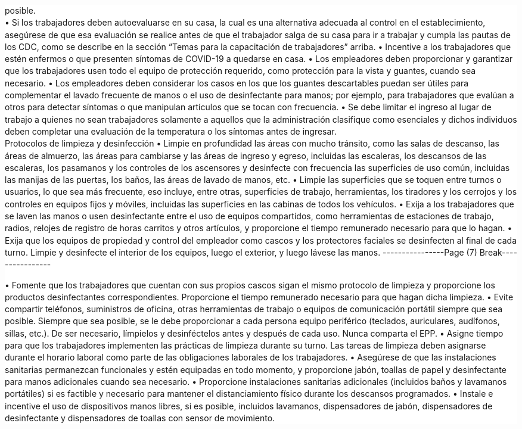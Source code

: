 posible.  
• Si los trabajadores deben autoevaluarse en su casa, la cual es una 
alternativa adecuada al control en el establecimiento, asegúrese de 
que esa evaluación se realice antes de que el trabajador salga de su casa 
para ir a trabajar y cumpla las pautas de los CDC, como se describe en la 
sección “Temas para la capacitación de trabajadores” arriba. 
• Incentive a los trabajadores que estén enfermos o que presenten 
síntomas de COVID-19 a quedarse en casa. 
• Los empleadores deben proporcionar y garantizar que los trabajadores 
usen todo el equipo de protección requerido, como protección para 
la vista y guantes, cuando sea necesario. 
• Los empleadores deben considerar los casos en los que los guantes 
descartables puedan ser útiles para complementar el lavado frecuente 
de manos o el uso de desinfectante para manos; por ejemplo, para 
trabajadores que evalúan a otros para detectar síntomas o que 
manipulan artículos que se tocan con frecuencia. 
• Se debe limitar el ingreso al lugar de trabajo a quienes no sean 
trabajadores solamente a aquellos que la administración clasifique 
como esenciales y dichos individuos deben completar una evaluación 
de la temperatura o los síntomas antes de ingresar.  
Protocolos de limpieza y desinfección 
• Limpie en profundidad las áreas con mucho tránsito, como las salas de 
descanso, las áreas de almuerzo, las áreas para cambiarse y las áreas 
de ingreso y egreso, incluidas las escaleras, los descansos de las 
escaleras, los pasamanos y los controles de los ascensores y desinfecte 
con frecuencia las superficies de uso común, incluidas las manijas de 
las puertas, los baños, las áreas de lavado de manos, etc. 
• Limpie las superficies que se toquen entre turnos o usuarios, lo que sea 
más frecuente, eso incluye, entre otras, superficies de trabajo, 
herramientas, los tiradores y los cerrojos y los controles en equipos fijos y 
móviles, incluidas las superficies en las cabinas de todos los vehículos. 
• Exija  a  los  trabajadores  que  se  laven  las  manos  o  usen  desinfectante 
entre el uso de equipos compartidos, como herramientas de estaciones 
de trabajo, radios, relojes de registro de horas carritos y otros artículos, y 
proporcione el tiempo remunerado necesario para que lo hagan. 
• Exija que los equipos de propiedad y control del empleador como 
cascos y los protectores faciales se desinfecten al final de cada turno. 
Limpie y desinfecte el interior de los equipos, luego el exterior, y luego 
lávese las manos. 
----------------Page (7) Break----------------
 
• Fomente que los trabajadores que cuentan con sus propios cascos 
sigan el mismo protocolo de limpieza y proporcione los productos 
desinfectantes correspondientes. Proporcione el tiempo remunerado 
necesario para que hagan dicha limpieza. 
• Evite compartir teléfonos, suministros de oficina, otras herramientas de 
trabajo o equipos de comunicación portátil siempre que sea posible. 
Siempre que sea posible, se le debe proporcionar a cada persona 
equipo periférico (teclados, auriculares, audífonos, sillas, etc.). De ser 
necesario, límpielos y desinféctelos antes y después de cada uso. 
Nunca comparta el EPP. 
• Asigne tiempo para que los trabajadores implementen las prácticas de 
limpieza durante su turno. Las tareas de limpieza deben asignarse 
durante el horario laboral como parte de las obligaciones laborales de 
los trabajadores. 
• Asegúrese de que las instalaciones sanitarias permanezcan funcionales 
y estén equipadas en todo momento, y proporcione jabón, toallas de 
papel y desinfectante para manos adicionales cuando sea necesario. 
• Proporcione instalaciones sanitarias adicionales (incluidos baños y 
lavamanos portátiles) si es factible y necesario para mantener el 
distanciamiento físico durante los descansos programados. 
• Instale e incentive el uso de dispositivos manos libres, si es posible, 
incluidos lavamanos, dispensadores de jabón, dispensadores de 
desinfectante y dispensadores de toallas con sensor de movimiento. 